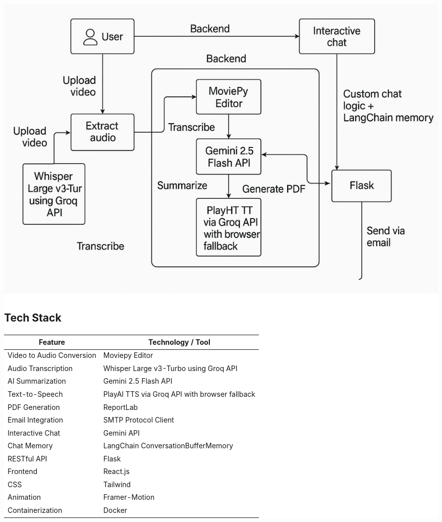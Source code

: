 ![System Architecture](architecture.jpg)

## Tech Stack

| Feature                      | Technology / Tool                               |
|-----------------------------|--------------------------------------------------|
| Video to Audio Conversion   | Moviepy Editor                                   |
| Audio Transcription         | Whisper Large v3-Turbo using Groq API            |
| AI Summarization            | Gemini 2.5 Flash API                             |
| Text-to-Speech              | PlayAI TTS via Groq API with browser fallback    |
| PDF Generation              | ReportLab                                        |
| Email Integration           | SMTP Protocol Client                             |
| Interactive Chat            | Gemini API                                       |
| Chat Memory                 | LangChain ConversationBufferMemory               |
| RESTful API                 | Flask                                            |
| Frontend                    | React.js                                         |
| CSS                         | Tailwind                                         |
| Animation                   | Framer-Motion                                    |
| Containerization            | Docker                                           |
